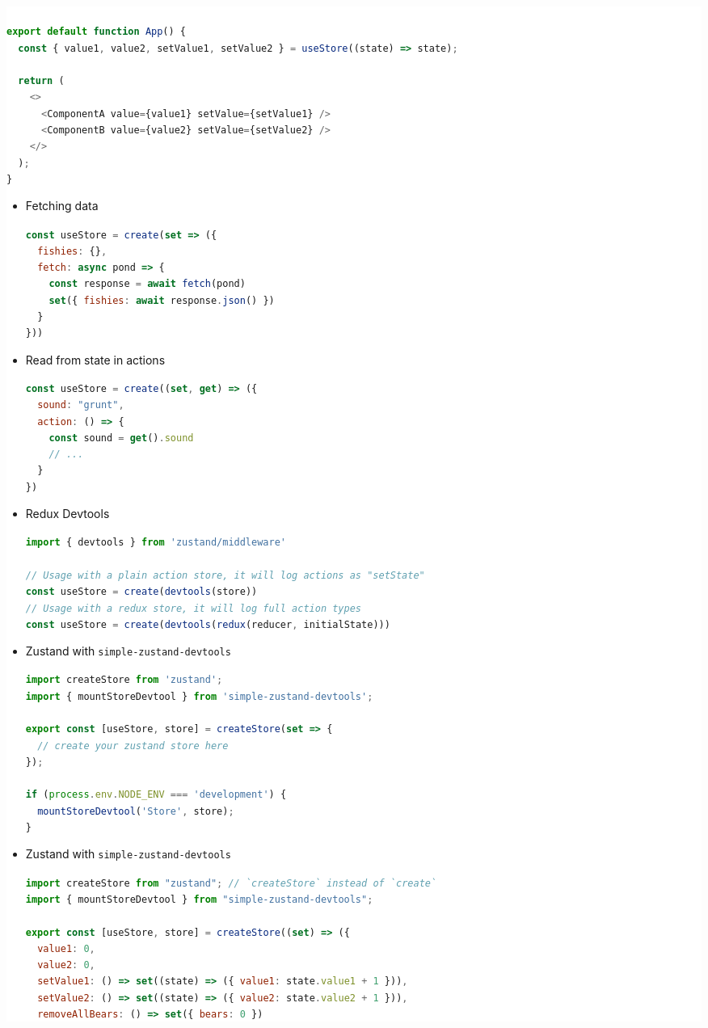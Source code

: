   ```js

  export default function App() {
    const { value1, value2, setValue1, setValue2 } = useStore((state) => state);

    return (
      <>
        <ComponentA value={value1} setValue={setValue1} />
        <ComponentB value={value2} setValue={setValue2} />
      </>
    );
  }
  ```
- Fetching data
  ```js
  const useStore = create(set => ({
    fishies: {},
    fetch: async pond => {
      const response = await fetch(pond)
      set({ fishies: await response.json() })
    }
  }))
  ```
- Read from state in actions
  ```js
  const useStore = create((set, get) => ({
    sound: "grunt",
    action: () => {
      const sound = get().sound
      // ...
    }
  })
  ```
- Redux Devtools
  ```js
  import { devtools } from 'zustand/middleware'

  // Usage with a plain action store, it will log actions as "setState"
  const useStore = create(devtools(store))
  // Usage with a redux store, it will log full action types
  const useStore = create(devtools(redux(reducer, initialState)))
  ```
- Zustand with `simple-zustand-devtools`
  ```js
  import createStore from 'zustand';
  import { mountStoreDevtool } from 'simple-zustand-devtools';

  export const [useStore, store] = createStore(set => {
    // create your zustand store here
  });

  if (process.env.NODE_ENV === 'development') {
    mountStoreDevtool('Store', store);
  }
  ```
- Zustand with `simple-zustand-devtools`
  ```js
  import createStore from "zustand"; // `createStore` instead of `create`
  import { mountStoreDevtool } from "simple-zustand-devtools";

  export const [useStore, store] = createStore((set) => ({
    value1: 0,
    value2: 0,
    setValue1: () => set((state) => ({ value1: state.value1 + 1 })),
    setValue2: () => set((state) => ({ value2: state.value2 + 1 })),
    removeAllBears: () => set({ bears: 0 })
  ```